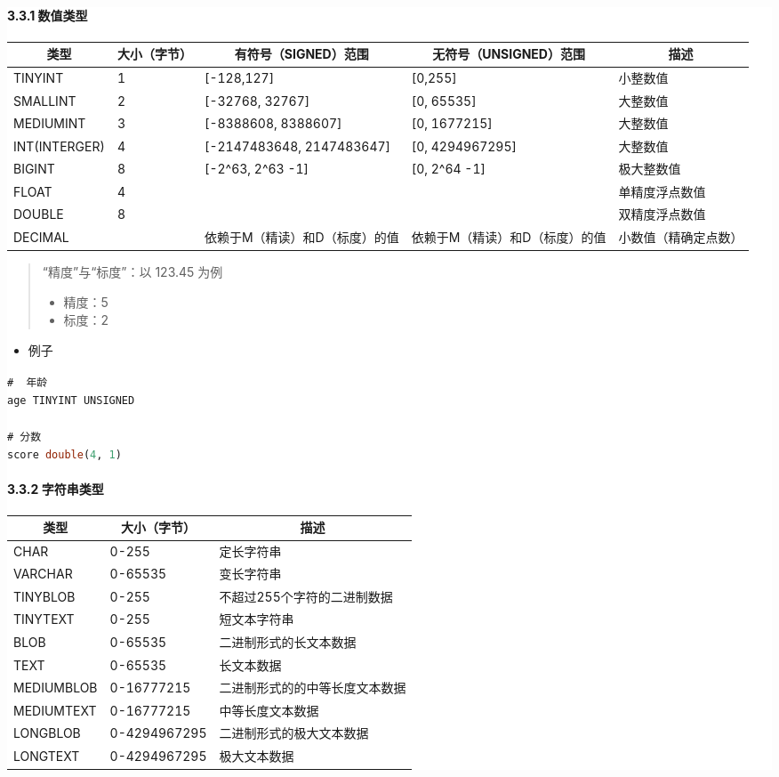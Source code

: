 #### 3.3.1 数值类型

| 类型          | 大小（字节） | 有符号（SIGNED）范围           | 无符号（UNSIGNED）范围         | 描述                 |
| ------------- | ------------ | ------------------------------ | ------------------------------ | -------------------- |
| TINYINT       | 1            | [-128,127]                     | [0,255]                        | 小整数值             |
| SMALLINT      | 2            | [-32768, 32767]                | [0, 65535]                     | 大整数值             |
| MEDIUMINT     | 3            | [-8388608, 8388607]            | [0, 1677215]                   | 大整数值             |
| INT(INTERGER) | 4            | [-2147483648, 2147483647]      | [0, 4294967295]                | 大整数值             |
| BIGINT        | 8            | [-2^63, 2^63 -1]               | [0, 2^64 -1]                   | 极大整数值           |
| FLOAT         | 4            |                                |                                | 单精度浮点数值       |
| DOUBLE        | 8            |                                |                                | 双精度浮点数值       |
| DECIMAL       |              | 依赖于M（精读）和D（标度）的值 | 依赖于M（精读）和D（标度）的值 | 小数值（精确定点数） |

> “精度”与“标度”：以 123.45 为例
>
> - 精度：5
> - 标度：2

- 例子

```sql
#  年龄
age TINYINT UNSIGNED

# 分数
score double(4, 1)
```

#### 3.3.2 字符串类型

| 类型       | 大小（字节） | 描述                           |
| ---------- | ------------ | ------------------------------ |
| CHAR       | 0-255        | 定长字符串                     |
| VARCHAR    | 0-65535      | 变长字符串                     |
| TINYBLOB   | 0-255        | 不超过255个字符的二进制数据    |
| TINYTEXT   | 0-255        | 短文本字符串                   |
| BLOB       | 0-65535      | 二进制形式的长文本数据         |
| TEXT       | 0-65535      | 长文本数据                     |
| MEDIUMBLOB | 0-16777215   | 二进制形式的的中等长度文本数据 |
| MEDIUMTEXT | 0-16777215   | 中等长度文本数据               |
| LONGBLOB   | 0-4294967295 | 二进制形式的极大文本数据       |
| LONGTEXT   | 0-4294967295 | 极大文本数据                   |
